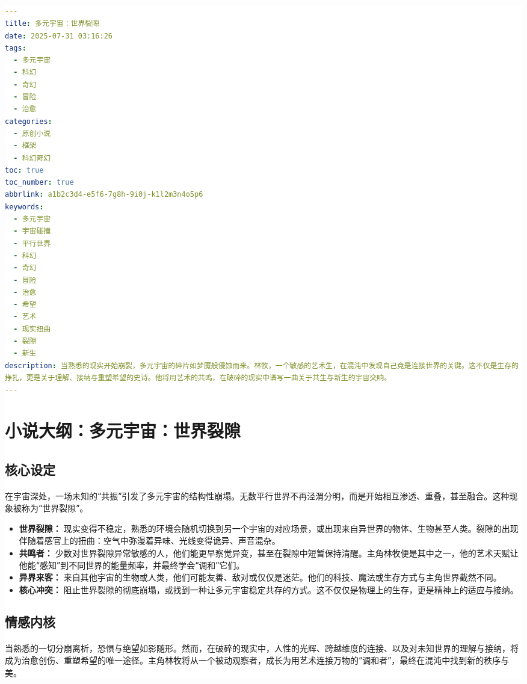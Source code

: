 ```yaml
---
title: 多元宇宙：世界裂隙
date: 2025-07-31 03:16:26
tags:
  - 多元宇宙
  - 科幻
  - 奇幻
  - 冒险
  - 治愈
categories:
  - 原创小说
  - 框架
  - 科幻奇幻
toc: true
toc_number: true
abbrlink: a1b2c3d4-e5f6-7g8h-9i0j-k1l2m3n4o5p6
keywords:
  - 多元宇宙
  - 宇宙碰撞
  - 平行世界
  - 科幻
  - 奇幻
  - 冒险
  - 治愈
  - 希望
  - 艺术
  - 现实扭曲
  - 裂隙
  - 新生
description: 当熟悉的现实开始崩裂，多元宇宙的碎片如梦魇般侵蚀而来。林牧，一个敏感的艺术生，在混沌中发现自己竟是连接世界的关键。这不仅是生存的挣扎，更是关于理解、接纳与重塑希望的史诗。他将用艺术的共鸣，在破碎的现实中谱写一曲关于共生与新生的宇宙交响。
---
```


# 小说大纲：多元宇宙：世界裂隙

## 核心设定

在宇宙深处，一场未知的“共振”引发了多元宇宙的结构性崩塌。无数平行世界不再泾渭分明，而是开始相互渗透、重叠，甚至融合。这种现象被称为“世界裂隙”。

*   **世界裂隙：** 现实变得不稳定，熟悉的环境会随机切换到另一个宇宙的对应场景，或出现来自异世界的物体、生物甚至人类。裂隙的出现伴随着感官上的扭曲：空气中弥漫着异味、光线变得诡异、声音混杂。
*   **共鸣者：** 少数对世界裂隙异常敏感的人，他们能更早察觉异变，甚至在裂隙中短暂保持清醒。主角林牧便是其中之一，他的艺术天赋让他能“感知”到不同世界的能量频率，并最终学会“调和”它们。
*   **异界来客：** 来自其他宇宙的生物或人类，他们可能友善、敌对或仅仅是迷茫。他们的科技、魔法或生存方式与主角世界截然不同。
*   **核心冲突：** 阻止世界裂隙的彻底崩塌，或找到一种让多元宇宙稳定共存的方式。这不仅仅是物理上的生存，更是精神上的适应与接纳。

## 情感内核

当熟悉的一切分崩离析，恐惧与绝望如影随形。然而，在破碎的现实中，人性的光辉、跨越维度的连接、以及对未知世界的理解与接纳，将成为治愈创伤、重塑希望的唯一途径。主角林牧将从一个被动观察者，成长为用艺术连接万物的“调和者”，最终在混沌中找到新的秩序与美。
